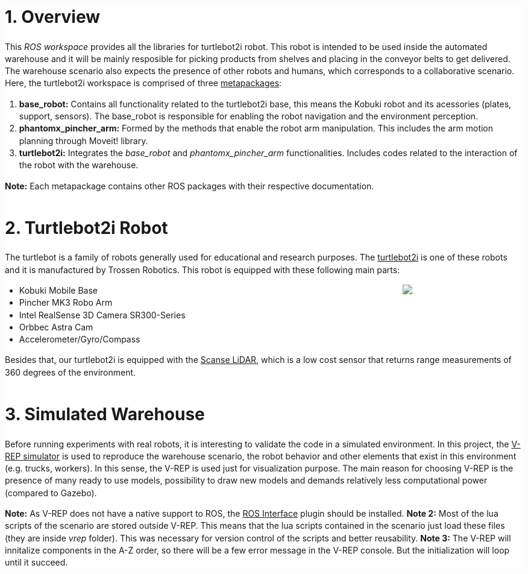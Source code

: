 # 1. Overview

This *ROS workspace* provides all the libraries for turtlebot2i robot. This robot is intended to be used inside the automated warehouse and it will be mainly resposible for picking products from shelves and placing in the conveyor belts to get delivered. The warehouse scenario also expects the presence of other robots and humans, which corresponds to a collaborative scenario. Here, the turtlebot2i workspace is comprised of three [metapackages](http://wiki.ros.org/Metapackages): 

1. **base_robot:** Contains all functionality related to the turtlebot2i base, this means the Kobuki robot and its acessories (plates, support, sensors). The base_robot is responsible for enabling the robot navigation and the environment perception.
2. **phantomx_pincher_arm:** Formed by the methods that enable the robot arm manipulation. This includes the arm motion planning through Moveit! library.
3. **turtlebot2i:** Integrates the *base_robot* and *phantomx_pincher_arm* functionalities. Includes codes related to the interaction of the robot with the warehouse.

**Note:** Each metapackage contains other ROS packages with their respective documentation.

# 2. Turtlebot2i Robot

The turtlebot is a family of robots generally used for educational and research purposes. The [turtlebot2i](http://www.trossenrobotics.com/interbotix-turtlebot-2i-mobile-ros-platform.aspx) is one of these robots and it is manufactured by Trossen Robotics. This robot is equipped with these following main parts:

<img style="float: right;" src="http://www.trossenrobotics.com/Shared/Images/Product/Interbotix-Turtlebot-2i-Mobile-ROS-Platform/Img3077_isolated.jpg" width="200">

- Kobuki Mobile Base
- Pincher MK3 Robo Arm
- Intel RealSense 3D Camera SR300-Series
- Orbbec Astra Cam
- Accelerometer/Gyro/Compass

Besides that, our turtlebot2i is equipped with the [Scanse LiDAR](http://scanse.io/), which is a low cost sensor that returns range measurements of 360 degrees of the environment.

# 3. Simulated Warehouse

Before running experiments with real robots, it is interesting to validate the code in a simulated environment. In this project, the [V-REP simulator](http://www.coppeliarobotics.com) is used to reproduce the warehouse scenario, the robot behavior and other elements that exist in this environment (e.g. trucks, workers). In this sense, the V-REP is used just for visualization purpose.
The main reason for choosing V-REP is the presence of many ready to use models, possibility to draw new models and demands relatively less computational power (compared to Gazebo).

**Note:** As V-REP does not have a native support to ROS, the [ROS Interface](http://www.coppeliarobotics.com/helpFiles/en/rosInterf.htm) plugin should be installed. 
**Note 2:** Most of the lua scripts of the scenario are stored outside V-REP. This means that the lua scripts contained in the scenario just load these files (they are inside *vrep* folder). This was necessary for version control of the scripts and better reusability.
**Note 3:** The V-REP will innitalize components in the A-Z order, so there will be a few error message in the V-REP console. But the initialization will loop until it succeed.
